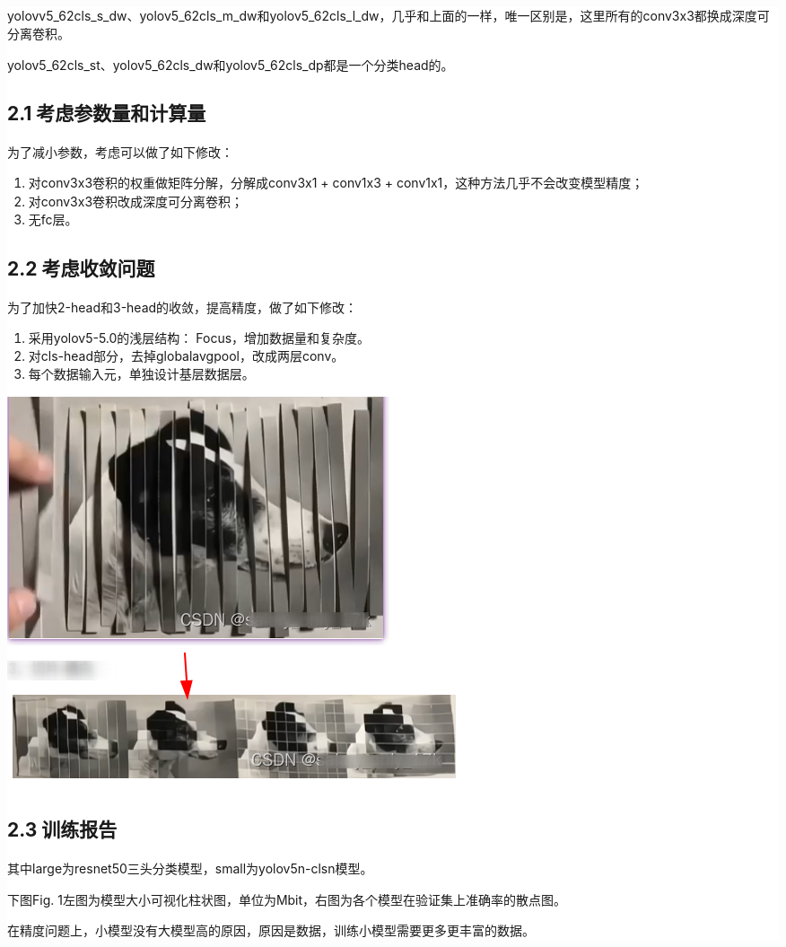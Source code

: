 yolovv5_62cls_s_dw、yolov5_62cls_m_dw和yolov5_62cls_l_dw，几乎和上面的一样，唯一区别是，这里所有的conv3x3都换成深度可分离卷积。

yolov5_62cls_st、yolov5_62cls_dw和yolov5_62cls_dp都是一个分类head的。

## 2.1 考虑参数量和计算量

为了减小参数，考虑可以做了如下修改：

1. 对conv3x3卷积的权重做矩阵分解，分解成conv3x1 + conv1x3 + conv1x1，这种方法几乎不会改变模型精度；
2. 对conv3x3卷积改成深度可分离卷积；
3. 无fc层。

## 2.2  考虑收敛问题

为了加快2-head和3-head的收敛，提高精度，做了如下修改：

1. 采用yolov5-5.0的浅层结构： Focus，增加数据量和复杂度。
2. 对cls-head部分，去掉globalavgpool，改成两层conv。
3. 每个数据输入元，单独设计基层数据层。

![image-20221002165205288](doc/imgs/image-20221002165205288.png)

## 2.3 训练报告

其中large为resnet50三头分类模型，small为yolov5n-clsn模型。

下图Fig. 1左图为模型大小可视化柱状图，单位为Mbit，右图为各个模型在验证集上准确率的散点图。

在精度问题上，小模型没有大模型高的原因，原因是数据，训练小模型需要更多更丰富的数据。
